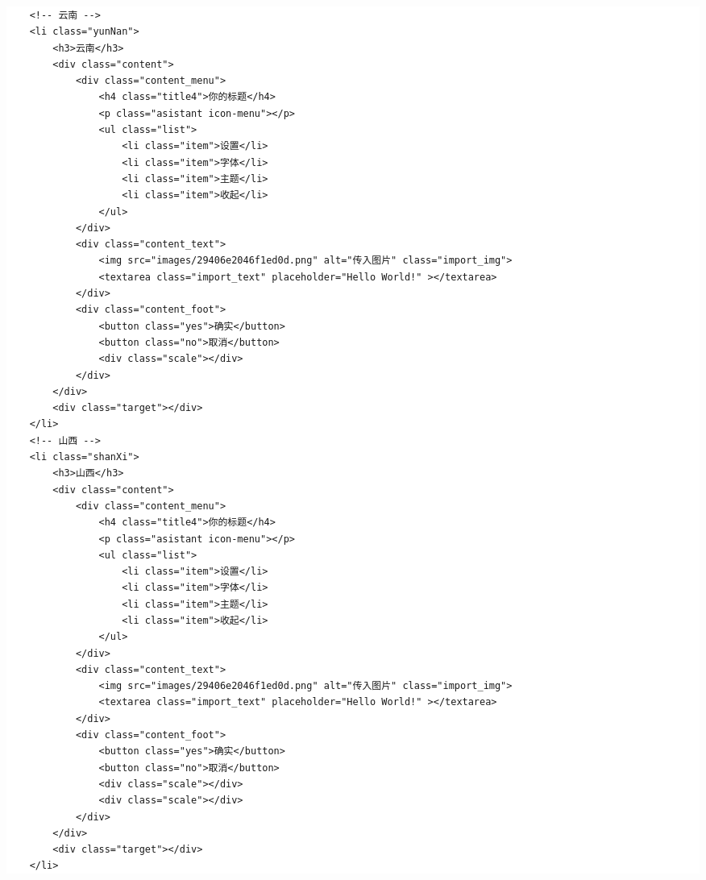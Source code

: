 		<!-- 云南 -->	
		<li class="yunNan">
			<h3>云南</h3>
			<div class="content">
				<div class="content_menu">
					<h4 class="title4">你的标题</h4>
					<p class="asistant icon-menu"></p>
					<ul class="list">
						<li class="item">设置</li>
						<li class="item">字体</li>
						<li class="item">主题</li>
						<li class="item">收起</li>
					</ul>
				</div>
				<div class="content_text">
					<img src="images/29406e2046f1ed0d.png" alt="传入图片" class="import_img">
					<textarea class="import_text" placeholder="Hello World!" ></textarea>
				</div>
				<div class="content_foot">
					<button class="yes">确实</button>
					<button class="no">取消</button>
					<div class="scale"></div>
				</div>
			</div>
			<div class="target"></div>
		</li>
		<!-- 山西 -->	
		<li class="shanXi">
			<h3>山西</h3>
			<div class="content">
				<div class="content_menu">
					<h4 class="title4">你的标题</h4>
					<p class="asistant icon-menu"></p>
					<ul class="list">
						<li class="item">设置</li>
						<li class="item">字体</li>
						<li class="item">主题</li>
						<li class="item">收起</li>
					</ul>
				</div>
				<div class="content_text">
					<img src="images/29406e2046f1ed0d.png" alt="传入图片" class="import_img">
					<textarea class="import_text" placeholder="Hello World!" ></textarea>
				</div>
				<div class="content_foot">
					<button class="yes">确实</button>
					<button class="no">取消</button>
					<div class="scale"></div>
					<div class="scale"></div>
				</div>
			</div>
			<div class="target"></div>
		</li>
		